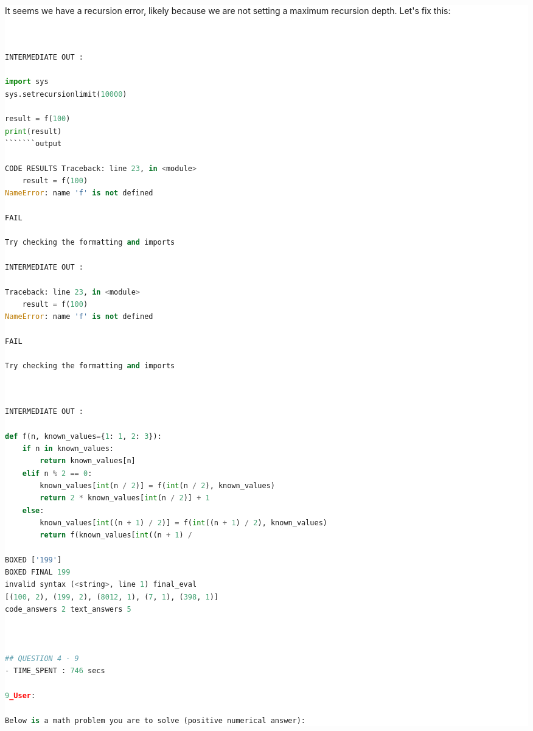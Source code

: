 ```python
```
It seems we have a recursion error, likely because we are not setting a maximum recursion depth. Let's fix this:

```python


INTERMEDIATE OUT :

import sys
sys.setrecursionlimit(10000)

result = f(100)
print(result)
```````output

CODE RESULTS Traceback: line 23, in <module>
    result = f(100)
NameError: name 'f' is not defined

FAIL

Try checking the formatting and imports

INTERMEDIATE OUT :

Traceback: line 23, in <module>
    result = f(100)
NameError: name 'f' is not defined

FAIL

Try checking the formatting and imports
```

```python


INTERMEDIATE OUT :

def f(n, known_values={1: 1, 2: 3}):
    if n in known_values:
        return known_values[n]
    elif n % 2 == 0:
        known_values[int(n / 2)] = f(int(n / 2), known_values)
        return 2 * known_values[int(n / 2)] + 1
    else:
        known_values[int((n + 1) / 2)] = f(int((n + 1) / 2), known_values)
        return f(known_values[int((n + 1) /

BOXED ['199']
BOXED FINAL 199
invalid syntax (<string>, line 1) final_eval
[(100, 2), (199, 2), (8012, 1), (7, 1), (398, 1)]
code_answers 2 text_answers 5



## QUESTION 4 - 9 
- TIME_SPENT : 746 secs

9_User:

Below is a math problem you are to solve (positive numerical answer):
```